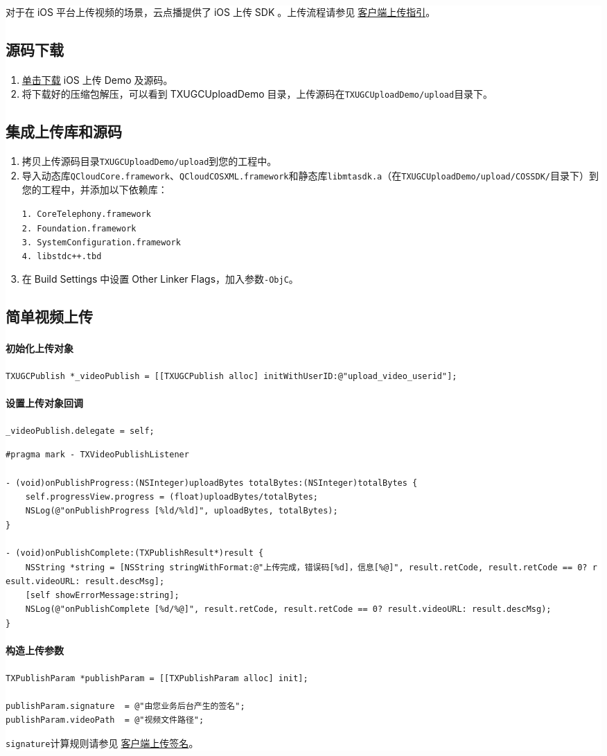 对于在 iOS 平台上传视频的场景，云点播提供了 iOS 上传 SDK 。上传流程请参见 [客户端上传指引](/document/product/266/9219)。

## 源码下载
1. [单击下载](http://ugcupload-1252463788.file.myqcloud.com/TXUGCUploadDemo_iOS.zip) iOS 上传 Demo 及源码。
2. 将下载好的压缩包解压，可以看到 TXUGCUploadDemo 目录，上传源码在`TXUGCUploadDemo/upload`目录下。

## 集成上传库和源码

1. 拷贝上传源码目录`TXUGCUploadDemo/upload`到您的工程中。
2. 导入动态库`QCloudCore.framework`、`QCloudCOSXML.framework`和静态库`libmtasdk.a`（在`TXUGCUploadDemo/upload/COSSDK/`目录下）到您的工程中，并添加以下依赖库：
    ```
    1. CoreTelephony.framework
    2. Foundation.framework
    3. SystemConfiguration.framework
    4. libstdc++.tbd
    ```	
3. 在 Build Settings 中设置 Other Linker Flags，加入参数`-ObjC`。

##  简单视频上传

#### 初始化上传对象

```objc
TXUGCPublish *_videoPublish = [[TXUGCPublish alloc] initWithUserID:@"upload_video_userid"];
```

#### 设置上传对象回调

```objc
_videoPublish.delegate = self;
```

```objc
#pragma mark - TXVideoPublishListener

- (void)onPublishProgress:(NSInteger)uploadBytes totalBytes:(NSInteger)totalBytes {
    self.progressView.progress = (float)uploadBytes/totalBytes;
    NSLog(@"onPublishProgress [%ld/%ld]", uploadBytes, totalBytes);
}

- (void)onPublishComplete:(TXPublishResult*)result {
    NSString *string = [NSString stringWithFormat:@"上传完成，错误码[%d]，信息[%@]", result.retCode, result.retCode == 0? result.videoURL: result.descMsg];
    [self showErrorMessage:string];
    NSLog(@"onPublishComplete [%d/%@]", result.retCode, result.retCode == 0? result.videoURL: result.descMsg);
}
```

#### 构造上传参数

```objc
TXPublishParam *publishParam = [[TXPublishParam alloc] init];

publishParam.signature  = @"由您业务后台产生的签名";
publishParam.videoPath  = @"视频文件路径";
```
`signature`计算规则请参见 [客户端上传签名](/document/product/266/9221)。
